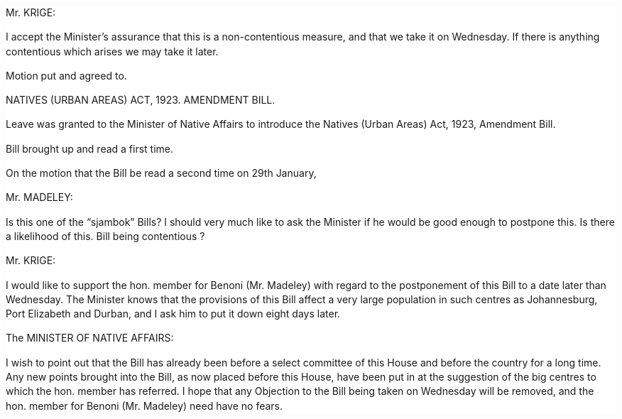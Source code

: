 </speech>

<speech by="#krige">

<from>Mr. <person refersTo="hansard_za">KRIGE</person>:</from>

<p>I accept the Minister&#x2019;s assurance that this is a non-contentious measure, and that we take it on Wednesday. If there is anything contentious which arises we may take it later.</p>

<p>Motion put and agreed to.</p>

</speech>

</debateSection>

<debateSection name="#natives_(urban_areas)_act_1923_amendment_bill">

<heading>NATIVES (URBAN AREAS) ACT, 1923. AMENDMENT BILL.</heading>

<p>Leave was granted to the Minister of Native Affairs to introduce the Natives (Urban Areas) Act, 1923, Amendment Bill.</p>

<p>Bill brought up and read a first time.</p>

<p>On the motion that the Bill be read a second time on 29th January,</p>

<speech by="#madeley">

<from>Mr. <person refersTo="hansard_za">MADELEY</person>:</from>

<p>Is this one of the &#x201C;sjambok&#x201D; Bills&#x003F; I should very much like to ask the Minister if he would be good enough to postpone this. Is there a likelihood of this. Bill being contentious &#x003F;</p>

</speech>

<speech by="#krige">

<from><span class="col_55-56" refersTo="page_0096"/>Mr. <person refersTo="hansard_za">KRIGE</person>:</from>

<p>I would like to support the hon. member for Benoni (Mr. Madeley) with regard to the postponement of this Bill to a date later than Wednesday. The Minister knows that the provisions of this Bill affect a very large population in such centres as Johannesburg, Port Elizabeth and Durban, and I ask him to put it down eight days later.</p>

</speech>

<speech by="#minister_of_native_affairs">

<from>The <person refersTo="hansard_za">MINISTER OF NATIVE AFFAIRS</person>:</from>

<p>I wish to point out that the Bill has already been before a select committee of this House and before the country for a long time. Any new points brought into the Bill, as now placed before this House, have been put in at the suggestion of the big centres to which the hon. member has referred. I hope that any Objection to the Bill being taken on Wednesday will be removed, and the hon. member for Benoni (Mr. Madeley) need have no fears.</p>

</speech>

<speech by="#madeley">
